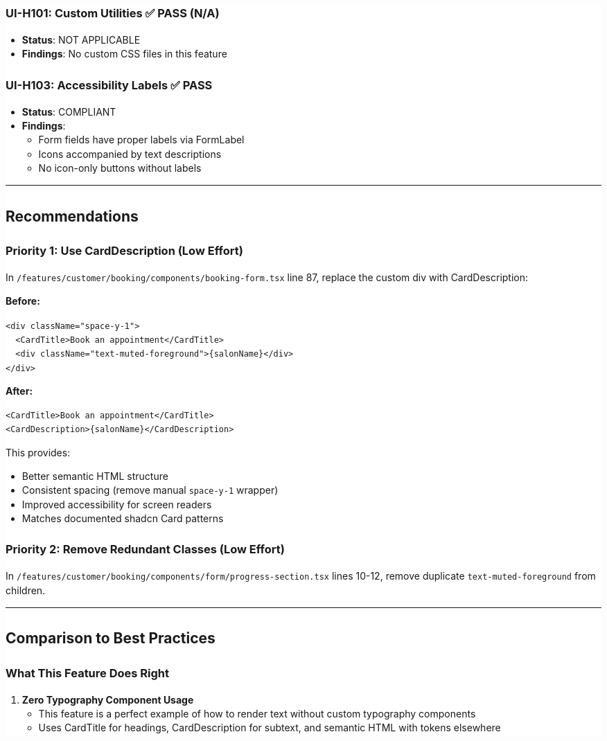 ### UI-H101: Custom Utilities ✅ PASS (N/A)
- **Status**: NOT APPLICABLE
- **Findings**: No custom CSS files in this feature

### UI-H103: Accessibility Labels ✅ PASS
- **Status**: COMPLIANT
- **Findings**:
  - Form fields have proper labels via FormLabel
  - Icons accompanied by text descriptions
  - No icon-only buttons without labels

---

## Recommendations

### Priority 1: Use CardDescription (Low Effort)
In `/features/customer/booking/components/booking-form.tsx` line 87, replace the custom div with CardDescription:

**Before:**
```tsx
<div className="space-y-1">
  <CardTitle>Book an appointment</CardTitle>
  <div className="text-muted-foreground">{salonName}</div>
</div>
```

**After:**
```tsx
<CardTitle>Book an appointment</CardTitle>
<CardDescription>{salonName}</CardDescription>
```

This provides:
- Better semantic HTML structure
- Consistent spacing (remove manual `space-y-1` wrapper)
- Improved accessibility for screen readers
- Matches documented shadcn Card patterns

### Priority 2: Remove Redundant Classes (Low Effort)
In `/features/customer/booking/components/form/progress-section.tsx` lines 10-12, remove duplicate `text-muted-foreground` from children.

---

## Comparison to Best Practices

### What This Feature Does Right

1. **Zero Typography Component Usage**
   - This feature is a perfect example of how to render text without custom typography components
   - Uses CardTitle for headings, CardDescription for subtext, and semantic HTML with tokens elsewhere
